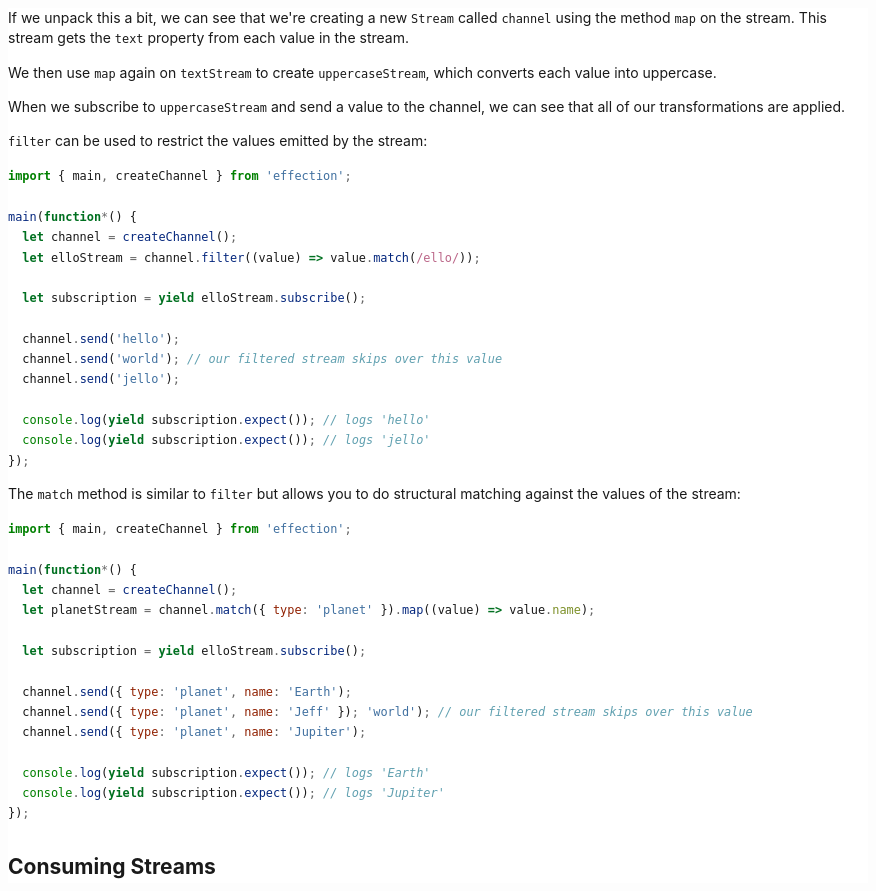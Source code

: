 If we unpack this a bit, we can see that we're creating a new `Stream` called
`channel` using the method `map` on the stream. This stream gets the `text`
property from each value in the stream.

We then use `map` again on `textStream` to create `uppercaseStream`, which
converts each value into uppercase.

When we subscribe to `uppercaseStream` and send a value to the channel, we can
see that all of our transformations are applied.

`filter` can be used to restrict the values emitted by the stream:

``` javascript
import { main, createChannel } from 'effection';

main(function*() {
  let channel = createChannel();
  let elloStream = channel.filter((value) => value.match(/ello/));

  let subscription = yield elloStream.subscribe();

  channel.send('hello');
  channel.send('world'); // our filtered stream skips over this value
  channel.send('jello');

  console.log(yield subscription.expect()); // logs 'hello'
  console.log(yield subscription.expect()); // logs 'jello'
});
```

The `match` method is similar to `filter` but allows you to do structural
matching against the values of the stream:

``` javascript
import { main, createChannel } from 'effection';

main(function*() {
  let channel = createChannel();
  let planetStream = channel.match({ type: 'planet' }).map((value) => value.name);

  let subscription = yield elloStream.subscribe();

  channel.send({ type: 'planet', name: 'Earth');
  channel.send({ type: 'planet', name: 'Jeff' }); 'world'); // our filtered stream skips over this value
  channel.send({ type: 'planet', name: 'Jupiter');

  console.log(yield subscription.expect()); // logs 'Earth'
  console.log(yield subscription.expect()); // logs 'Jupiter'
});
```

## Consuming Streams
